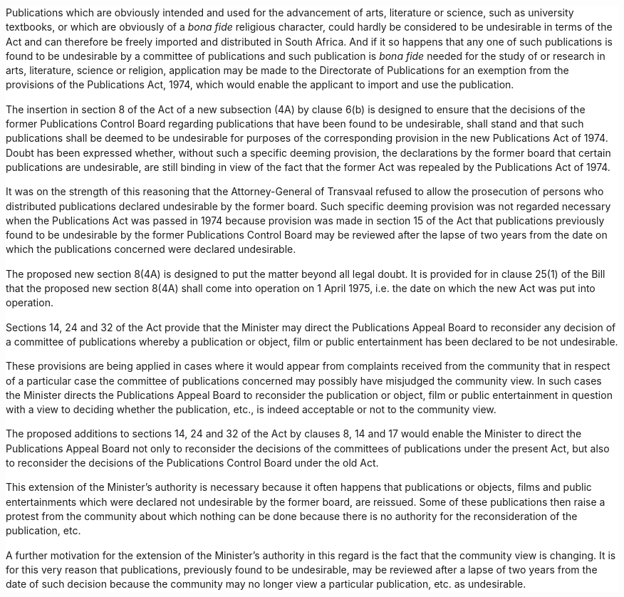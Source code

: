 <p>Publications which are obviously intended and used for the advancement of arts, literature or science, such as university textbooks, or which are obviously of a <i>bona fide</i> religious character, could hardly be considered to be undesirable in terms of the Act and can therefore be freely imported and distributed in South Africa. And if it so happens that any one of such publications is found to be undesirable by a committee of publications and such publication is <i>bona fide</i> needed for the study of or research in arts, literature, science or religion, application may be made to the Directorate of Publications for an exemption from the provisions of the Publications Act, 1974, which would enable the applicant to import and use the publication.</p>

<p>The insertion in section 8 of the Act of a new subsection (4A) by clause 6(b) is designed to ensure that the decisions of the former Publications Control Board regarding publications that have been found to be undesirable, shall stand and that such publications shall be deemed to be undesirable for purposes of the corresponding provision in the new Publications Act of 1974. Doubt has been expressed whether, without such a specific deeming provision, the declarations by the former board that certain publications are undesirable, are still binding in view of the fact that the former Act was repealed by the Publications Act of 1974.</p>

<p>It was on the strength of this reasoning that the Attorney-General of Transvaal refused to allow the prosecution of persons who distributed publications declared undesirable by the former board. Such specific deeming provision was not regarded necessary when the Publications Act was passed in 1974 because provision was made in section 15 of the Act that publications previously found to be undesirable by the former Publications Control Board may be reviewed after the lapse of two years from the date on which the publications concerned were declared undesirable.</p>

<p>The proposed new section 8(4A) is designed to put the matter beyond all legal doubt. It is provided for in clause 25(1) of the Bill that the proposed new section 8(4A) shall come into operation on 1 April 1975, i.e. the date on which the new Act was put into operation.</p>

<p>Sections 14, 24 and 32 of the Act provide that the Minister may direct the Publications Appeal Board to reconsider any decision of a committee of publications whereby a publication or object, film or public entertainment has been declared to be not undesirable.</p>

<p>These provisions are being applied in cases where it would appear from complaints received from the community that in respect of a particular case the committee of publications concerned may possibly have misjudged the community view. In such cases the Minister directs the Publications Appeal Board to reconsider the publication or object, film or public entertainment in question with a view to deciding whether the publication, etc., is indeed acceptable or not to the community view.</p>

<p>The proposed additions to sections 14, 24 and 32 of the Act by clauses 8, 14 and 17 would enable the Minister to direct the Publications Appeal Board not only to reconsider the decisions of the committees of publications under the present Act, but also to reconsider the decisions of the Publications Control Board under the old Act.</p>

<p>This extension of the Minister&#x2019;s authority is necessary because it often happens that publications or objects, films and public entertainments which were declared not undesirable by the former board, are reissued. Some of these publications then raise a protest from the community about which nothing can be done because there is no authority for the reconsideration of the publication, etc.</p>

<p>A further motivation for the extension of the Minister&#x2019;s authority in this regard is the fact that the community view is changing. It is for this very reason that publications, previously found to be undesirable, may be reviewed after a lapse of two years from the date of such decision because the community <span class="col_5429-5430" refersTo="page_0036"/>may no longer view a particular publication, etc. as undesirable.</p>
